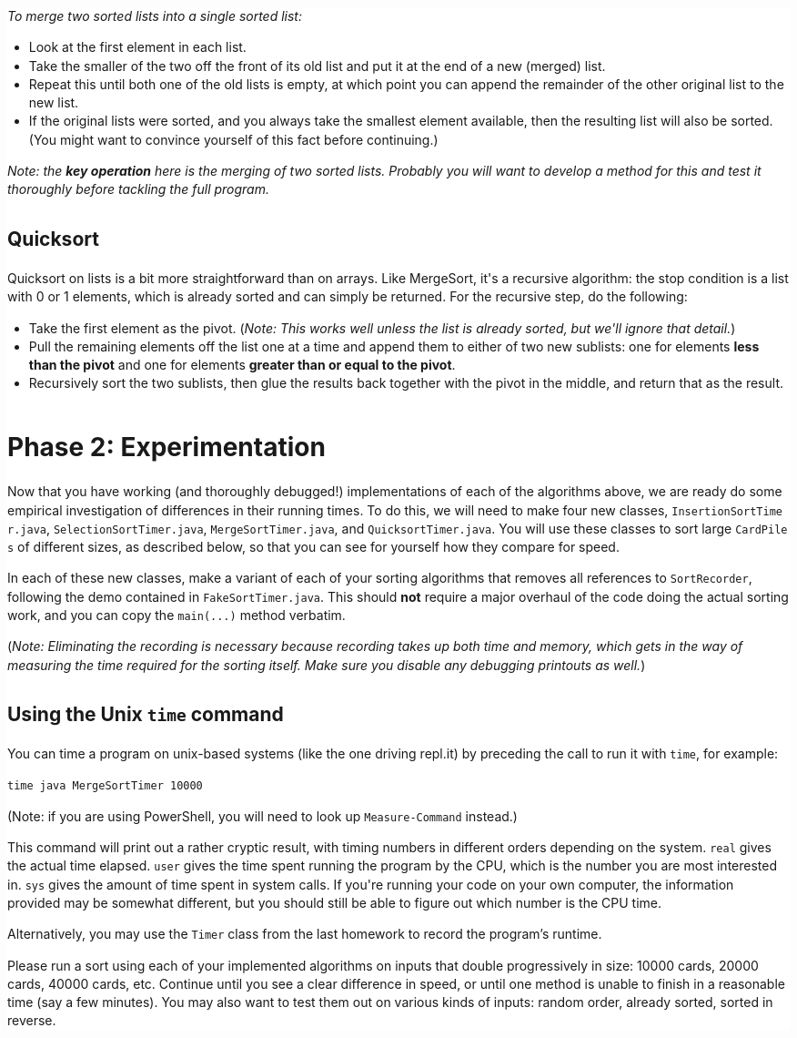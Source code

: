 _To merge two sorted lists into a single sorted list:_
  - Look at the first element in each list.
  - Take the smaller of the two off the front of its old list and put it at the end of a new (merged) list.
  - Repeat this until both one of the old lists is empty, at which point you can append the remainder of the other original list to the new list.
  - If the original lists were sorted, and you always take the smallest element available, then the resulting list will also be sorted. (You might want to convince yourself of this fact before continuing.)

_Note: the **key operation** here is the merging of two sorted lists. Probably you will want to develop a method for this and test it thoroughly before tackling the full program._

## Quicksort

Quicksort on lists is a bit more straightforward than on arrays.  Like MergeSort, it's a recursive algorithm: the stop condition is a list with 0 or 1 elements, which is already sorted and can simply be returned.  For the recursive step, do the following:
 * Take the first element as the pivot.  (_Note: This works well unless the list is already sorted, but we'll ignore that detail._)
 * Pull the remaining elements off the list one at a time and append them to either of two new sublists: one for elements **less than the pivot** and one for elements **greater than or equal to the pivot**.
 * Recursively sort the two sublists, then glue the results back together with the pivot in the middle, and return that as the result.

# Phase 2: Experimentation
Now that you have working (and thoroughly debugged!) implementations of each of the algorithms above, we are ready do some empirical investigation of differences in their running times. To do this, we will need to make four new classes, `InsertionSortTimer.java`, `SelectionSortTimer.java`, `MergeSortTimer.java`, and `QuicksortTimer.java`. You will use these classes to sort large `CardPiles` of different sizes, as described below, so that you can see for yourself how they compare for speed.

In each of these new classes, make a variant of each of your sorting algorithms that removes all references to `SortRecorder`, following the demo contained in `FakeSortTimer.java`. This should **not** require a major overhaul of the code doing the actual sorting work, and you can copy the `main(...)` method verbatim.

(_Note: Eliminating the recording is necessary because recording takes up both time and memory, which gets in the way of measuring the time required for the sorting itself. Make sure you disable any debugging printouts as well._)

## Using the Unix `time` command

You can time a program on unix-based systems (like the one driving repl.it) by preceding the call to run it with `time`, for example:

```time java MergeSortTimer 10000```

(Note: if you are using PowerShell, you will need to look up `Measure-Command` instead.)

This command will print out a rather cryptic result, with timing numbers in different orders depending on the system. `real` gives the actual time elapsed. `user` gives the time spent running the program by the CPU, which is the number you are most interested in. `sys` gives the amount of time spent in system calls. If you're running your code on your own computer, the information provided may be somewhat different, but you should still be able to figure out which number is the CPU time.

Alternatively, you may use the `Timer` class from the last homework to record the program’s runtime.

Please run a sort using each of your implemented algorithms on inputs that double progressively in size: 10000 cards, 20000 cards, 40000 cards, etc. Continue until you see a clear difference in speed, or until one method is unable to finish in a reasonable time (say a few minutes). You may also want to test them out on various kinds of inputs: random order, already sorted, sorted in reverse.
```